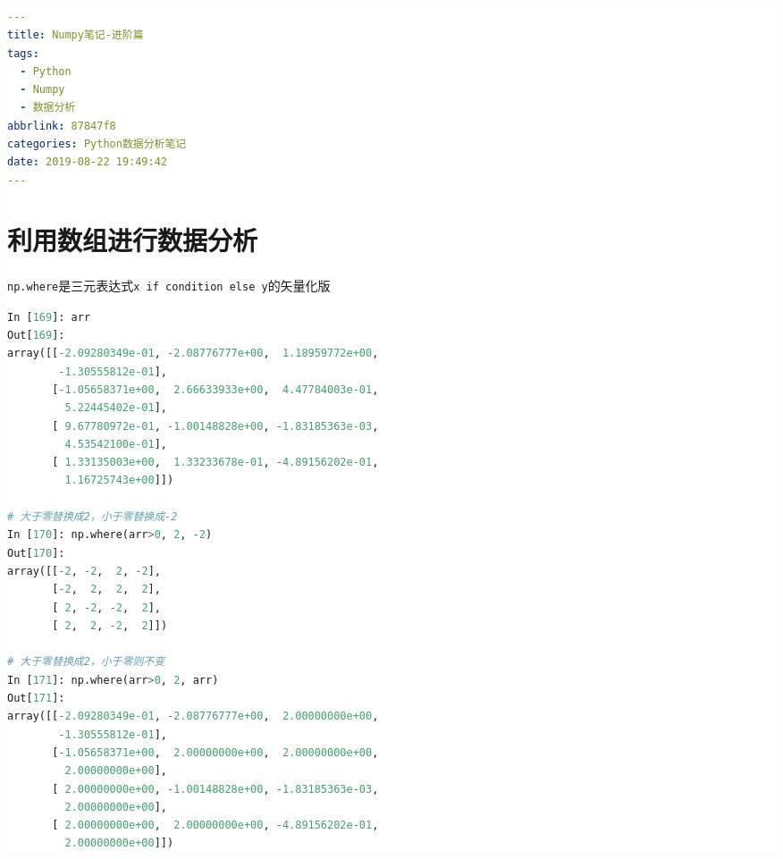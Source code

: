 ```yaml
---
title: Numpy笔记-进阶篇
tags:
  - Python
  - Numpy
  - 数据分析
abbrlink: 87847f8
categories: Python数据分析笔记
date: 2019-08-22 19:49:42
---
```


# 利用数组进行数据分析

`np.where`是三元表达式`x if condition else y`的矢量化版

```python
In [169]: arr
Out[169]:
array([[-2.09280349e-01, -2.08776777e+00,  1.18959772e+00,
        -1.30555812e-01],
       [-1.05658371e+00,  2.66633933e+00,  4.47784003e-01,
         5.22445402e-01],
       [ 9.67780972e-01, -1.00148828e+00, -1.83185363e-03,
         4.53542100e-01],
       [ 1.33135003e+00,  1.33233678e-01, -4.89156202e-01,
         1.16725743e+00]])

# 大于零替换成2，小于零替换成-2
In [170]: np.where(arr>0, 2, -2)
Out[170]:
array([[-2, -2,  2, -2],
       [-2,  2,  2,  2],
       [ 2, -2, -2,  2],
       [ 2,  2, -2,  2]])

# 大于零替换成2，小于零则不变
In [171]: np.where(arr>0, 2, arr)
Out[171]:
array([[-2.09280349e-01, -2.08776777e+00,  2.00000000e+00,
        -1.30555812e-01],
       [-1.05658371e+00,  2.00000000e+00,  2.00000000e+00,
         2.00000000e+00],
       [ 2.00000000e+00, -1.00148828e+00, -1.83185363e-03,
         2.00000000e+00],
       [ 2.00000000e+00,  2.00000000e+00, -4.89156202e-01,
         2.00000000e+00]])

```
